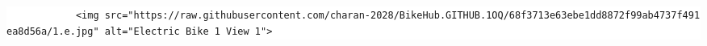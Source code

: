                 <img src="https://raw.githubusercontent.com/charan-2028/BikeHub.GITHUB.1OQ/68f3713e63ebe1dd8872f99ab4737f491ea8d56a/1.e.jpg" alt="Electric Bike 1 View 1">